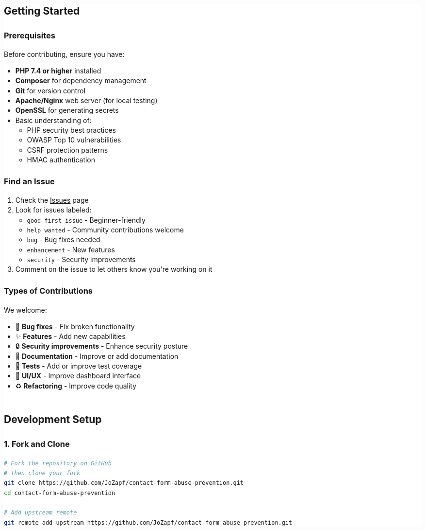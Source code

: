 ## Getting Started

### Prerequisites

Before contributing, ensure you have:

- **PHP 7.4 or higher** installed
- **Composer** for dependency management
- **Git** for version control
- **Apache/Nginx** web server (for local testing)
- **OpenSSL** for generating secrets
- Basic understanding of:
  - PHP security best practices
  - OWASP Top 10 vulnerabilities
  - CSRF protection patterns
  - HMAC authentication

### Find an Issue

1. Check the [Issues](https://github.com/yourusername/contact-form-abuse-prevention/issues) page
2. Look for issues labeled:
   - `good first issue` - Beginner-friendly
   - `help wanted` - Community contributions welcome
   - `bug` - Bug fixes needed
   - `enhancement` - New features
   - `security` - Security improvements
3. Comment on the issue to let others know you're working on it

### Types of Contributions

We welcome:

- 🐛 **Bug fixes** - Fix broken functionality
- ✨ **Features** - Add new capabilities
- 🔒 **Security improvements** - Enhance security posture
- 📝 **Documentation** - Improve or add documentation
- 🧪 **Tests** - Add or improve test coverage
- 🎨 **UI/UX** - Improve dashboard interface
- ♻️ **Refactoring** - Improve code quality

---

## Development Setup

### 1. Fork and Clone

```bash
# Fork the repository on GitHub
# Then clone your fork
git clone https://github.com/JoZapf/contact-form-abuse-prevention.git
cd contact-form-abuse-prevention

# Add upstream remote
git remote add upstream https://github.com/JoZapf/contact-form-abuse-prevention.git
```
